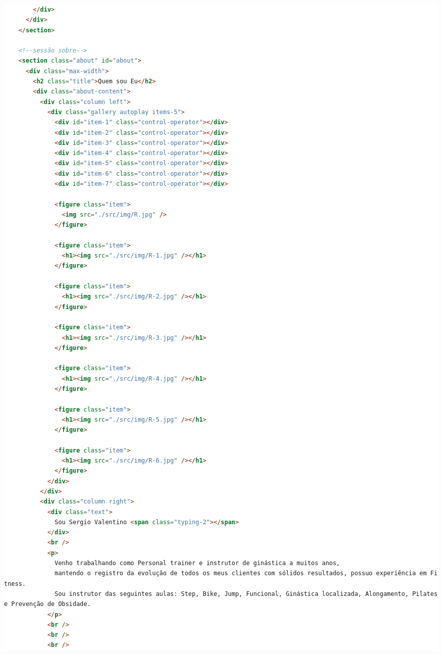 ```html
        </div>
      </div>
    </section>

    <!--sessão sobre-->
    <section class="about" id="about">
      <div class="max-width">
        <h2 class="title">Quem sou Eu</h2>
        <div class="about-content">
          <div class="column left">
            <div class="gallery autoplay items-5">
              <div id="item-1" class="control-operator"></div>
              <div id="item-2" class="control-operator"></div>
              <div id="item-3" class="control-operator"></div>
              <div id="item-4" class="control-operator"></div>
              <div id="item-5" class="control-operator"></div>
              <div id="item-6" class="control-operator"></div>
              <div id="item-7" class="control-operator"></div>

              <figure class="item">
                <img src="./src/img/R.jpg" />
              </figure>

              <figure class="item">
                <h1><img src="./src/img/R-1.jpg" /></h1>
              </figure>

              <figure class="item">
                <h1><img src="./src/img/R-2.jpg" /></h1>
              </figure>

              <figure class="item">
                <h1><img src="./src/img/R-3.jpg" /></h1>
              </figure>

              <figure class="item">
                <h1><img src="./src/img/R-4.jpg" /></h1>
              </figure>

              <figure class="item">
                <h1><img src="./src/img/R-5.jpg" /></h1>
              </figure>

              <figure class="item">
                <h1><img src="./src/img/R-6.jpg" /></h1>
              </figure>
            </div>
          </div>
          <div class="column right">
            <div class="text">
              Sou Sergio Valentino <span class="typing-2"></span>
            </div>
            <br />
            <p>
              Venho trabalhando como Personal trainer e instrutor de ginástica a muitos anos,
              mantendo o registro da evolução de todos os meus clientes com sólidos resultados, possuo experiência em Fitness.
              Sou instrutor das seguintes aulas: Step, Bike, Jump, Funcional, Ginástica localizada, Alongamento, Pilates e Prevenção de Obsidade.
            </p>
            <br />
            <br />
            <br />
```